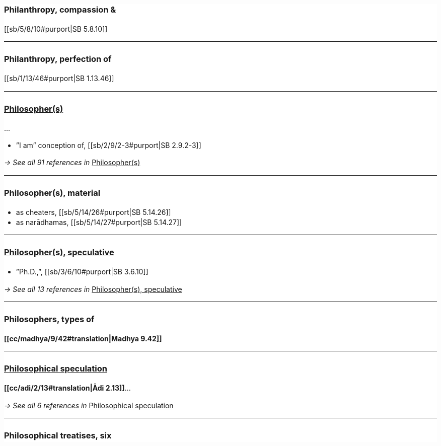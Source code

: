 ### Philanthropy, compassion &

[[sb/5/8/10#purport|SB 5.8.10]]


---

### Philanthropy, perfection of

[[sb/1/13/46#purport|SB 1.13.46]]


---

### [Philosopher(s)](../entries/philosopher.md)

...

* ”I am” conception of, [[sb/2/9/2-3#purport|SB 2.9.2-3]]

*→ See all 91 references in* [Philosopher(s)](../entries/philosopher.md)

---

### Philosopher(s), material

* as cheaters, [[sb/5/14/26#purport|SB 5.14.26]]
* as narādhamas, [[sb/5/14/27#purport|SB 5.14.27]]

---

### [Philosopher(s), speculative](../entries/philosopher-speculative.md)

* ”Ph.D.,”, [[sb/3/6/10#purport|SB 3.6.10]]

*→ See all 13 references in* [Philosopher(s), speculative](../entries/philosopher-speculative.md)

---

### Philosophers, types of

**[[cc/madhya/9/42#translation|Madhya 9.42]]**


---

### [Philosophical speculation](../entries/philosophical-speculation.md)

**[[cc/adi/2/13#translation|Ādi 2.13]]**...


*→ See all 6 references in* [Philosophical speculation](../entries/philosophical-speculation.md)

---

### Philosophical treatises, six

